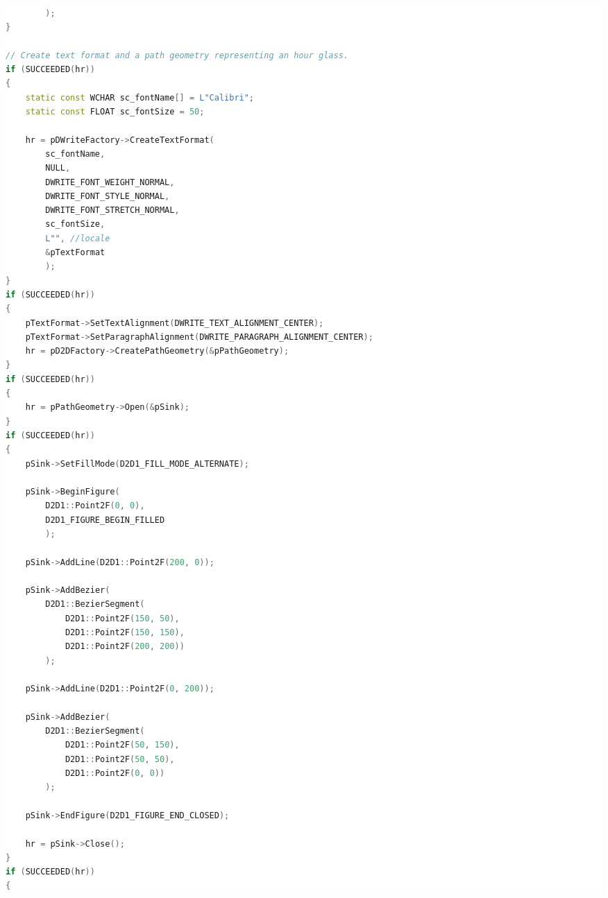 ```C++
        );
}

// Create text format and a path geometry representing an hour glass. 
if (SUCCEEDED(hr))
{
    static const WCHAR sc_fontName[] = L"Calibri";
    static const FLOAT sc_fontSize = 50;

    hr = pDWriteFactory->CreateTextFormat(
        sc_fontName,
        NULL,
        DWRITE_FONT_WEIGHT_NORMAL,
        DWRITE_FONT_STYLE_NORMAL,
        DWRITE_FONT_STRETCH_NORMAL,
        sc_fontSize,
        L"", //locale
        &pTextFormat
        );
}
if (SUCCEEDED(hr))
{
    pTextFormat->SetTextAlignment(DWRITE_TEXT_ALIGNMENT_CENTER);
    pTextFormat->SetParagraphAlignment(DWRITE_PARAGRAPH_ALIGNMENT_CENTER);
    hr = pD2DFactory->CreatePathGeometry(&pPathGeometry);
}
if (SUCCEEDED(hr))
{
    hr = pPathGeometry->Open(&pSink);
}
if (SUCCEEDED(hr))
{
    pSink->SetFillMode(D2D1_FILL_MODE_ALTERNATE);

    pSink->BeginFigure(
        D2D1::Point2F(0, 0),
        D2D1_FIGURE_BEGIN_FILLED
        );

    pSink->AddLine(D2D1::Point2F(200, 0));

    pSink->AddBezier(
        D2D1::BezierSegment(
            D2D1::Point2F(150, 50),
            D2D1::Point2F(150, 150),
            D2D1::Point2F(200, 200))
        );

    pSink->AddLine(D2D1::Point2F(0, 200));

    pSink->AddBezier(
        D2D1::BezierSegment(
            D2D1::Point2F(50, 150),
            D2D1::Point2F(50, 50),
            D2D1::Point2F(0, 0))
        );

    pSink->EndFigure(D2D1_FIGURE_END_CLOSED);

    hr = pSink->Close();
}
if (SUCCEEDED(hr))
{
```